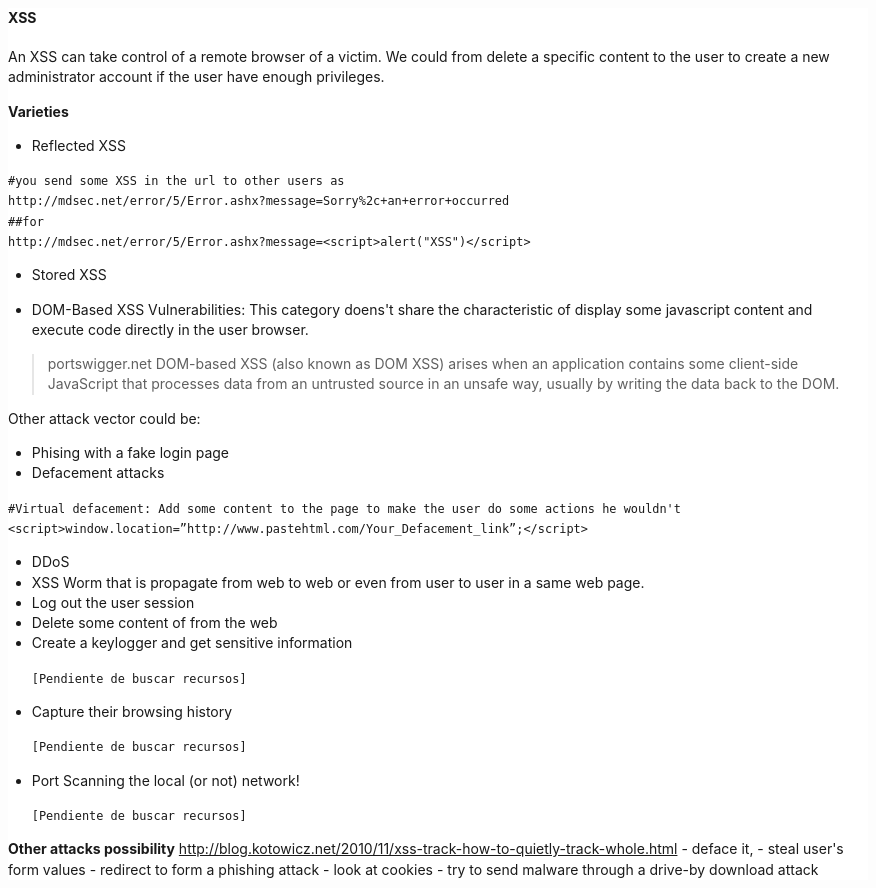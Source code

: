 #### XSS
An XSS can take control of a remote browser of a victim. We could from delete a specific content to the user to create a new administrator account if the user have enough privileges.

**Varieties**
- Reflected XSS
```
#you send some XSS in the url to other users as
http://mdsec.net/error/5/Error.ashx?message=Sorry%2c+an+error+occurred
##for
http://mdsec.net/error/5/Error.ashx?message=<script>alert("XSS")</script>
```
- Stored XSS

- DOM-Based XSS Vulnerabilities:
This category doens't share the characteristic of display some javascript content and execute code directly in the user browser.
>portswigger.net
>DOM-based XSS (also known as DOM XSS) arises when an application contains some client-side JavaScript that processes data from an untrusted source in an unsafe way, usually by writing the data back to the DOM.

Other attack vector could be:
- Phising with a fake login page
- Defacement attacks
```
#Virtual defacement: Add some content to the page to make the user do some actions he wouldn't
<script>window.location=”http://www.pastehtml.com/Your_Defacement_link”;</script>
```
- DDoS
- XSS Worm that is propagate from web to web or even from user to user in a same web page.
- Log out the user session
- Delete some content of from the web
- Create a keylogger and get sensitive information
	```
	[Pendiente de buscar recursos]
	```
- Capture their browsing history
	```
	[Pendiente de buscar recursos]
	```
- Port Scanning the local (or not) network!
	```
	[Pendiente de buscar recursos]
	```

**Other attacks possibility**
http://blog.kotowicz.net/2010/11/xss-track-how-to-quietly-track-whole.html
    - deface it,
    - steal user's form values
    - redirect to form a phishing attack
    - look at cookies
    - try to send malware through a drive-by download attack
